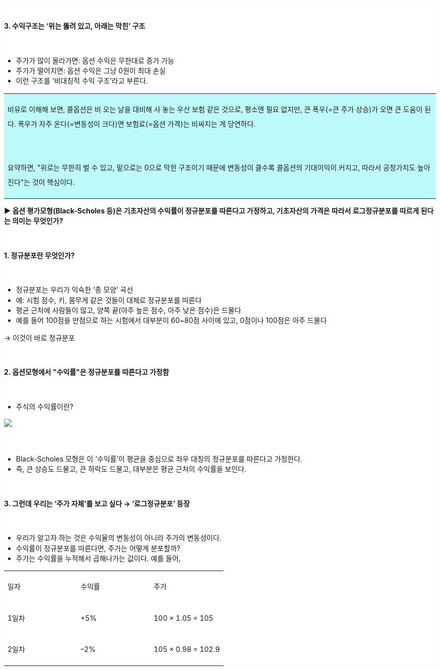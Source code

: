 ​

**3\. 수익구조는 ‘위는 뚫려 있고, 아래는 막힌’ 구조**

​

- 주가가 많이 올라가면: 옵션 수익은 무한대로 증가 가능
- 주가가 떨어지면: 옵션 수익은 그냥 0원이 최대 손실
- 이런 구조를 ‘비대칭적 수익 구조’라고 부른다.

<table style=""><tbody><tr><td colspan="3" rowspan="1" style="width: 100.0%; height: 61.0px;  background-color: #bdfbfa;"><div><p style="line-height:2.1;"><span style="">비유로 이해해 보면, 콜옵션은 비 오는 날을 대비해 사 놓는 우산 보험 같은 것으로, 평소엔 필요 없지만, 큰 폭우(=큰 주가 상승)가 오면 큰 도움이 된다. 폭우가 자주 온다(=변동성이 크다)면 보험료(=옵션 가격)는 비싸지는 게 당연하다.</span></p></div><div><p style="line-height:2.1;"><span style="">​</span></p></div><div><p style="line-height:2.1;"><span style="">요약하면, "위로는 무한히 벌 수 있고, 밑으로는 0으로 막힌 구조이기 때문에 변동성이 클수록 콜옵션의 기대이익이 커지고, 따라서 공정가치도 높아진다"는 것이 핵심이다.</span></p></div></td></tr></tbody></table>

**▶ 옵션 평가모형(Black-Scholes 등)은 기초자산의 수익률이 정규분포를 따른다고 가정하고, 기초자산의 가격은 따라서 로그정규분포를 따르게 된다는 의미는 무엇인가?**

**​**

**1\. 정규분포란 무엇인가?**

​

- 정규분포는 우리가 익숙한 ‘종 모양’ 곡선
- 예: 시험 점수, 키, 몸무게 같은 것들이 대체로 정규분포를 따른다
- 평균 근처에 사람들이 많고, 양쪽 끝(아주 높은 점수, 아주 낮은 점수)은 드물다
- 예를 들어 100점을 만점으로 하는 시험에서 대부분이 60~80점 사이에 있고, 0점이나 100점은 아주 드물다

→ 이것이 바로 정규분포

​

**2\. 옵션모형에서 "수익률"은 정규분포를 따른다고 가정함**

​

- 주식의 수익률이란?

![](https://scs-phinf.pstatic.net/MjAyNTA1MjNfMTA4/MDAxNzQ3OTUwNzA1OTQ5.Lr7kY0mjG8RW9-y6YVJ6RAqS1F4prliRZOUr8rPN4TQg._wq1AwS2-945cSySSsbbmMj4c_wY8IaD7URMswsh9bAg.PNG/image.png?type=w800)

​

- Black-Scholes 모형은 이 ‘수익률’이 평균을 중심으로 좌우 대칭의 정규분포를 따른다고 가정한다.
- 즉, 큰 상승도 드물고, 큰 하락도 드물고, 대부분은 평균 근처의 수익률을 보인다.

​

**3\. 그런데 우리는 ‘주가 자체’를 보고 싶다 → ‘로그정규분포’ 등장**

​

- 우리가 알고자 하는 것은 수익율의 변동성이 아니라 주가의 변동성이다.
- 수익률이 정규분포를 따른다면, 주가는 어떻게 분포할까?
- 주가는 수익률을 누적해서 곱해나가는 값이다. 예를 들어,

<table style=""><tbody><tr><td colspan="1" rowspan="1" style="width: 33.33%; height: 40.0px;  "><div><p style="line-height:2.1;"><span style="">일자</span></p></div></td><td colspan="1" rowspan="1" style="width: 33.33%; height: 40.0px;  "><div><p style="line-height:2.1;"><span style="">수익률</span></p></div></td><td colspan="1" rowspan="1" style="width: 33.33%; height: 40.0px;  "><div><p style="line-height:2.1;"><span style="">주가</span></p></div></td></tr><tr><td colspan="1" rowspan="1" style="width: 33.33%; height: 40.0px;  "><div><p style="line-height:2.1;"><span style="">1일차</span></p></div></td><td colspan="1" rowspan="1" style="width: 33.33%; height: 40.0px;  "><div><p style="line-height:2.1;"><span style="">+5%</span></p></div></td><td colspan="1" rowspan="1" style="width: 33.33%; height: 40.0px;  "><div><p style="line-height:2.1;"><span style="">100 × 1.05 = 105</span></p></div></td></tr><tr><td colspan="1" rowspan="1" style="width: 33.33%; height: 40.0px;  "><div><p style="line-height:2.1;"><span style="">2일차</span></p></div></td><td colspan="1" rowspan="1" style="width: 33.33%; height: 40.0px;  "><div><p style="line-height:2.1;"><span style="">–2%</span></p></div></td><td colspan="1" rowspan="1" style="width: 33.33%; height: 40.0px;  "><div><p style="line-height:2.1;"><span style="">105 × 0.98 = 102.9</span></p></div></td></tr></tbody></table>
